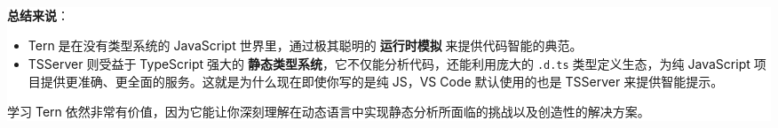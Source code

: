 **总结来说**：

- Tern 是在没有类型系统的 JavaScript 世界里，通过极其聪明的 **运行时模拟** 来提供代码智能的典范。
- TSServer 则受益于 TypeScript 强大的 **静态类型系统**，它不仅能分析代码，还能利用庞大的 `.d.ts` 类型定义生态，为纯 JavaScript 项目提供更准确、更全面的服务。这就是为什么现在即使你写的是纯 JS，VS Code 默认使用的也是 TSServer 来提供智能提示。

学习 Tern 依然非常有价值，因为它能让你深刻理解在动态语言中实现静态分析所面临的挑战以及创造性的解决方案。
